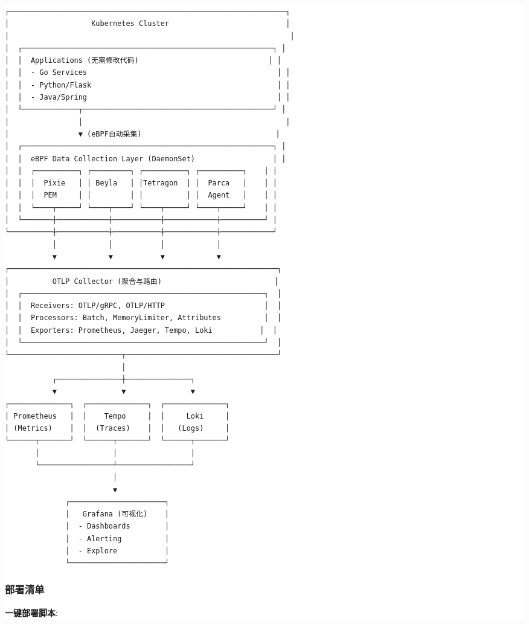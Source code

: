 ```text
┌────────────────────────────────────────────────────────────────┐
│                   Kubernetes Cluster                           │
│                                                                 │
│  ┌──────────────────────────────────────────────────────────┐ │
│  │  Applications (无需修改代码)                              │ │
│  │  - Go Services                                            │ │
│  │  - Python/Flask                                           │ │
│  │  - Java/Spring                                            │ │
│  └─────────────┬────────────────────────────────────────────┘ │
│                │                                               │
│                ▼ (eBPF自动采集)                               │
│  ┌──────────────────────────────────────────────────────────┐ │
│  │  eBPF Data Collection Layer (DaemonSet)                  │ │
│  │  ┌──────────┐ ┌─────────┐ ┌──────────┐ ┌──────────┐    │ │
│  │  │  Pixie   │ │ Beyla   │ │Tetragon  │ │  Parca   │    │ │
│  │  │  PEM     │ │         │ │          │ │  Agent   │    │ │
│  │  └────┬─────┘ └────┬────┘ └────┬─────┘ └────┬─────┘    │ │
│  └───────┼────────────┼───────────┼────────────┼──────────┘ │
└──────────┼────────────┼───────────┼────────────┼────────────┘
           │            │           │            │
           ▼            ▼           ▼            ▼
┌──────────────────────────────────────────────────────────────┐
│          OTLP Collector (聚合与路由)                          │
│  ┌────────────────────────────────────────────────────────┐  │
│  │  Receivers: OTLP/gRPC, OTLP/HTTP                       │  │
│  │  Processors: Batch, MemoryLimiter, Attributes          │  │
│  │  Exporters: Prometheus, Jaeger, Tempo, Loki           │  │
│  └────────────────────────────────────────────────────────┘  │
└──────────────────────────┬───────────────────────────────────┘
                           │
           ┌───────────────┼───────────────┐
           ▼               ▼               ▼
┌──────────────┐  ┌──────────────┐  ┌──────────────┐
│ Prometheus   │  │    Tempo     │  │     Loki     │
│ (Metrics)    │  │  (Traces)    │  │   (Logs)     │
└──────┬───────┘  └──────┬───────┘  └──────┬───────┘
       │                 │                 │
       └─────────────────┴─────────────────┘
                         │
                         ▼
              ┌──────────────────────┐
              │   Grafana (可视化)    │
              │  - Dashboards        │
              │  - Alerting          │
              │  - Explore           │
              └──────────────────────┘
```

### 部署清单

**一键部署脚本**:

